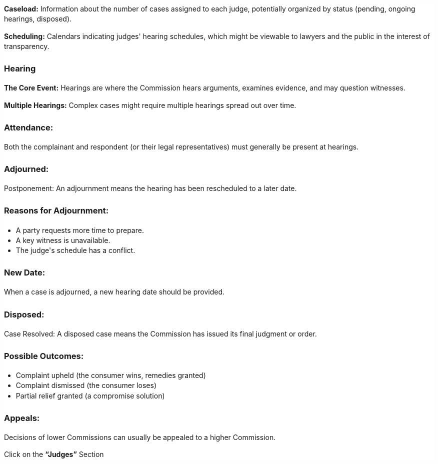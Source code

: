 **Caseload:** Information about the number of cases assigned to each judge, potentially organized by status (pending, ongoing hearings, disposed).

**Scheduling:** Calendars indicating judges' hearing schedules, which might be viewable to lawyers and the public in the interest of transparency.

### Hearing 

**The Core Event:** Hearings are where the Commission hears arguments, examines evidence, and may question witnesses.

**Multiple Hearings:** Complex cases might require multiple hearings spread out over time.

### Attendance:
Both the complainant and respondent (or their legal representatives) must generally be present at hearings.

### Adjourned:
Postponement: An adjournment means the hearing has been rescheduled to a later date.

### Reasons for Adjournment:
- A party requests more time to prepare.
- A key witness is unavailable.
- The judge's schedule has a conflict.

### New Date:
When a case is adjourned, a new hearing date should be provided.

### Disposed:
Case Resolved: A disposed case means the Commission has issued its final judgment or order.

### Possible Outcomes:
- Complaint upheld (the consumer wins, remedies granted)
- Complaint dismissed (the consumer loses)
- Partial relief granted (a compromise solution)

### Appeals:
Decisions of lower Commissions can usually be appealed to a higher Commission.

Click on the **“Judges”** Section